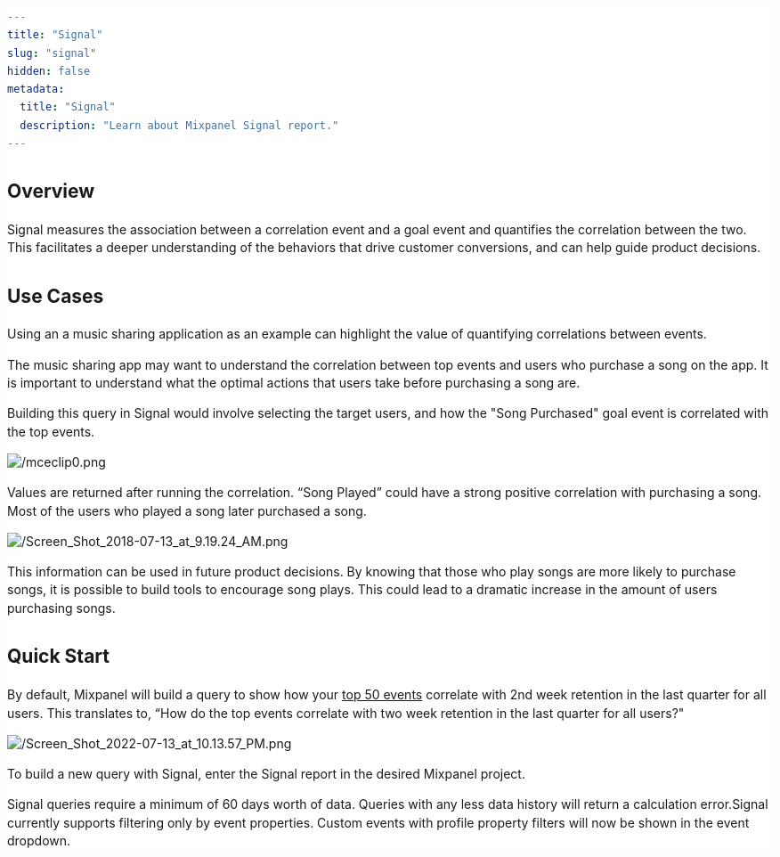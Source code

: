 ```yaml
---
title: "Signal"
slug: "signal"
hidden: false
metadata:
  title: "Signal"
  description: "Learn about Mixpanel Signal report."
---
```


## Overview

Signal measures the association between a correlation event and a goal event and quantifies the correlation between the two. This facilitates a deeper understanding of the behaviors that drive customer conversions, and can help guide product decisions.

## Use Cases

Using an a music sharing application as an example can highlight the value of quantifying correlations between events.

The music sharing app may want to understand the correlation between top events and users who purchase a song on the app. It is important to understand what the optimal actions that users take before purchasing a song are.

Building this query in Signal would involve selecting the target users, and how the "Song Purchased" goal event is correlated with the top events.

![/mceclip0.png](/mceclip0.png)

Values are returned after running the correlation. “Song Played” could have a strong positive correlation with purchasing a song. Most of the users who played a song later purchased a song.

![/Screen_Shot_2018-07-13_at_9.19.24_AM.png](/Screen_Shot_2018-07-13_at_9.19.24_AM.png)

This information can be used in future product decisions. By knowing that those who play songs are more likely to purchase songs, it is possible to build tools to encourage song plays. This could lead to a dramatic increase in the amount of users purchasing songs.

## Quick Start

By default, Mixpanel will build a query to show how your [top 50 events](https://help.mixpanel.com/hc/en-us/articles/360001360643-Top-Events-in-Reports) correlate with 2nd week retention in the last quarter for all users. This translates to, “How do the top events correlate with two week retention in the last quarter for all users?"

![/Screen_Shot_2022-07-13_at_10.13.57_PM.png](/Screen_Shot_2022-07-13_at_10.13.57_PM.png)

To build a new query with Signal, enter the Signal report in the desired Mixpanel project.

Signal queries require a minimum of 60 days worth of data. Queries with any less data history will return a calculation error.Signal currently supports filtering only by event properties. Custom events with profile property filters will now be shown in the event dropdown.
